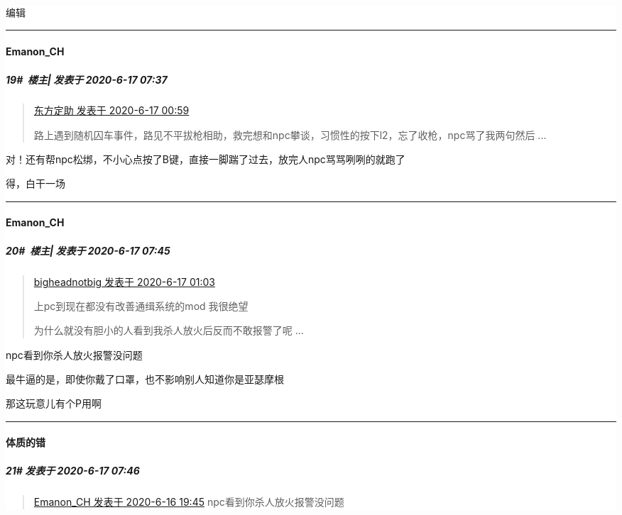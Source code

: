 


编辑







-----

####  Emanon_CH  
##### 19#         楼主| 发表于 2020-6-17 07:37



<blockquote><a href="httphttps://bbs.saraba1st.com/2b/forum.php?mod=redirect&amp;goto=findpost&amp;pid=47833114&amp;ptid=1942185" target="_blank">东方定助 发表于 2020-6-17 00:59</a>

路上遇到随机囚车事件，路见不平拔枪相助，救完想和npc攀谈，习惯性的按下l2，忘了收枪，npc骂了我两句然后 ...</blockquote>
对！还有帮npc松绑，不小心点按了B键，直接一脚踹了过去，放完人npc骂骂咧咧的就跑了

得，白干一场







-----

####  Emanon_CH  
##### 20#         楼主| 发表于 2020-6-17 07:45



<blockquote><a href="httphttps://bbs.saraba1st.com/2b/forum.php?mod=redirect&amp;goto=findpost&amp;pid=47833133&amp;ptid=1942185" target="_blank">bigheadnotbig 发表于 2020-6-17 01:03</a>

上pc到现在都没有改善通缉系统的mod 我很绝望

为什么就没有胆小的人看到我杀人放火后反而不敢报警了呢 ...</blockquote>
npc看到你杀人放火报警没问题

最牛逼的是，即使你戴了口罩，也不影响别人知道你是亚瑟摩根

那这玩意儿有个P用啊







-----

####  体质的错  
##### 21#       发表于 2020-6-17 07:46



<blockquote><a href="httphttps://bbs.saraba1st.com/2b/forum.php?mod=redirect&amp;goto=findpost&amp;pid=47833965&amp;ptid=1942185" target="_blank">Emanon_CH 发表于 2020-6-16 19:45</a>
npc看到你杀人放火报警没问题
